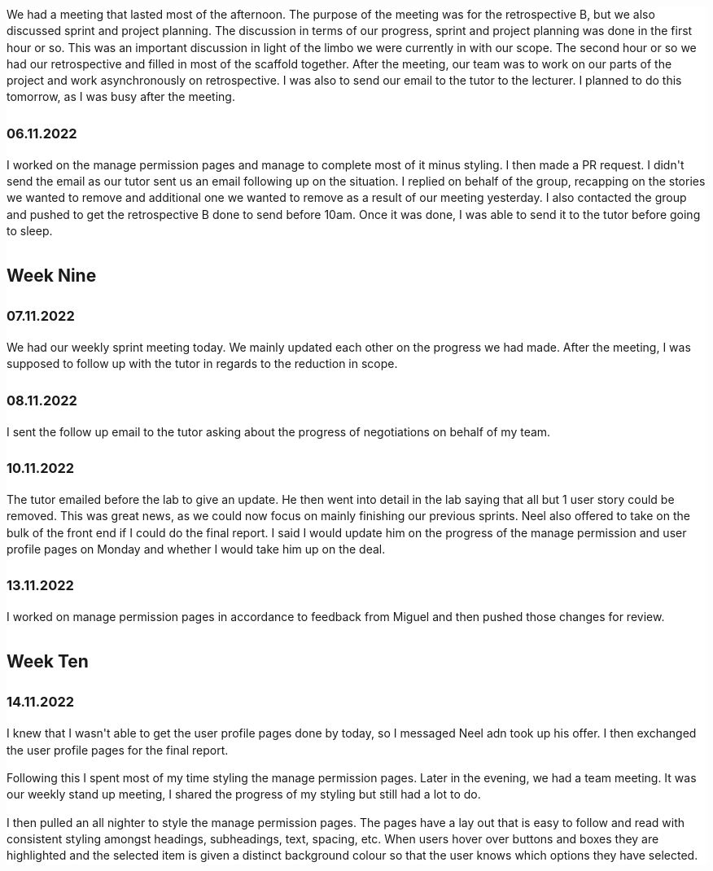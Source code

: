 We had a meeting that lasted most of the afternoon. The purpose of the meeting was for the retrospective B, but we also discussed sprint and project planning. The discussion in terms of our progress, sprint and project planning was done in the first hour or so. This was an important discussion in light of the limbo we were currently in with our scope. The second hour or so we had our retrospective and filled in most of the scaffold together. After the meeting, our team was to work on our parts of the project and work asynchronously on retrospective. I was also to send our email to the tutor to the lecturer. I planned to do this tomorrow, as I was busy after the meeting.

### 06.11.2022
I worked on the manage permission pages and manage to complete most of it minus styling. I then made a PR request. I didn't send the email as our tutor sent us an email following up on the situation. I replied on behalf of the group, recapping on the stories we wanted to remove and additional one we wanted to remove as a result of our meeting yesterday.  I also contacted the group and pushed to get the retrospective B done to send before 10am.  Once it was done, I was able to send it to the tutor before going to sleep.
## Week Nine
### 07.11.2022
We had our weekly sprint meeting today. We mainly updated each other on the progress we had made. After the meeting, I was supposed to follow up with the tutor in regards to the reduction in scope.

### 08.11.2022
I sent the follow up email to the tutor asking about the progress of negotiations on behalf of my team.

### 10.11.2022
The tutor emailed before the lab to give an update. He then went into detail in the lab saying that all but 1 user story could be removed. This was great news, as we could now focus on mainly finishing our previous sprints. Neel also offered to take on the bulk of the front end if I could do the final report. I said I would update him on the progress of the manage permission and user profile pages on Monday and whether I would take him up on the deal.
### 13.11.2022
I worked on manage permission pages in accordance to feedback from Miguel and then pushed those changes for review.
## Week Ten
### 14.11.2022

I knew that I wasn't able to get the user profile pages done by today, so I messaged Neel adn took up his offer. I then exchanged the user profile pages for the final report.

Following this I spent most of my time styling the manage permission pages. Later in the evening, we had a team meeting. It was our weekly stand up meeting, I shared the progress of my styling but still had a lot to do.

I then pulled an all nighter to style the manage permission pages. The pages have a lay out that is easy to follow and read with consistent styling amongst headings, subheadings, text, spacing, etc. When users hover over buttons and boxes they are highlighted and the selected item is given a distinct background colour so that the user knows which options they have selected.
